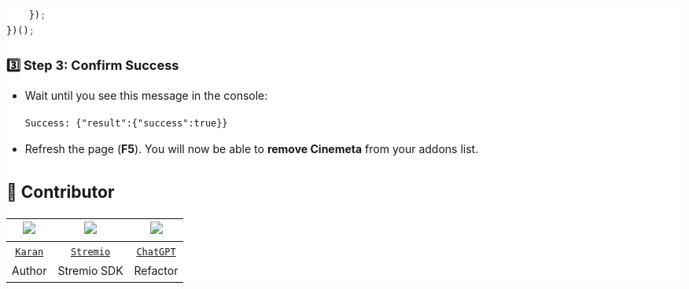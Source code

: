 ```js
    });
})();
```

### 3️⃣ Step 3: Confirm Success

  - Wait until you see this message in the console:
    ```
    Success: {"result":{"success":true}}
    ```
  - Refresh the page (**F5**). You will now be able to **remove Cinemeta** from your addons list.


## 🏅 **Contributor**

|<img width="80" src="https://avatars.githubusercontent.com/u/113664541">|<img width="80" src="https://avatars.githubusercontent.com/u/13152917">|<img width="80" src="https://avatars.githubusercontent.com/u/14957082">|
|:---:|:---:|:---:|
|[`Karan`](https://github.com/Weebzone)|[`Stremio`](https://github.com/Stremio)|[`ChatGPT`](https://github.com/OPENAI)|
|Author|Stremio SDK|Refactor

